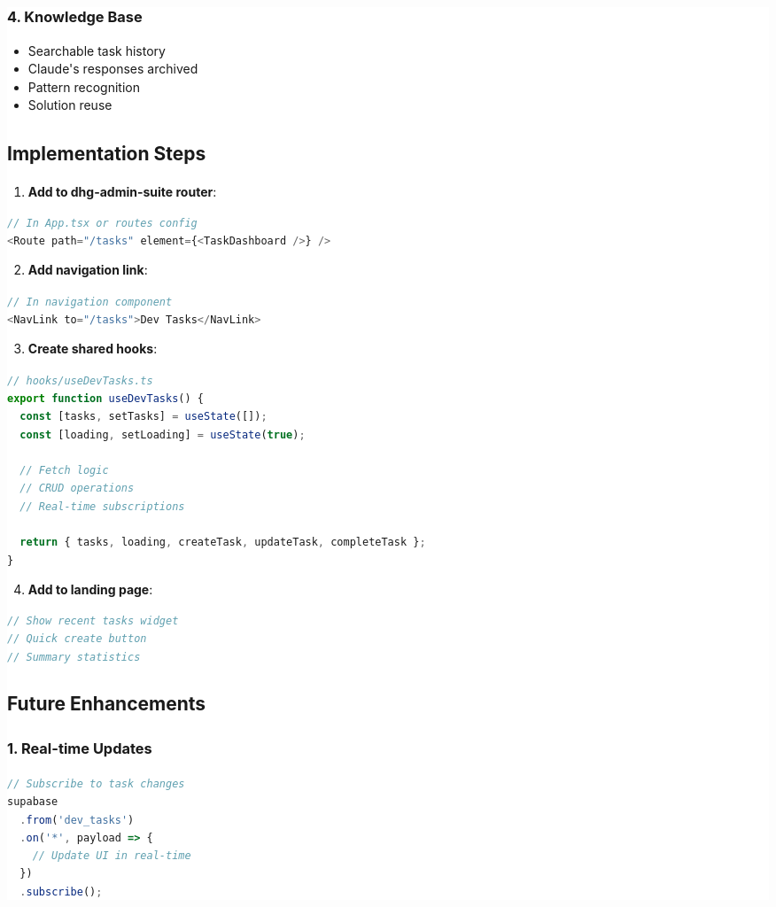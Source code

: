 ### 4. Knowledge Base
- Searchable task history
- Claude's responses archived
- Pattern recognition
- Solution reuse

## Implementation Steps

1. **Add to dhg-admin-suite router**:
```typescript
// In App.tsx or routes config
<Route path="/tasks" element={<TaskDashboard />} />
```

2. **Add navigation link**:
```typescript
// In navigation component
<NavLink to="/tasks">Dev Tasks</NavLink>
```

3. **Create shared hooks**:
```typescript
// hooks/useDevTasks.ts
export function useDevTasks() {
  const [tasks, setTasks] = useState([]);
  const [loading, setLoading] = useState(true);
  
  // Fetch logic
  // CRUD operations
  // Real-time subscriptions
  
  return { tasks, loading, createTask, updateTask, completeTask };
}
```

4. **Add to landing page**:
```typescript
// Show recent tasks widget
// Quick create button
// Summary statistics
```

## Future Enhancements

### 1. Real-time Updates
```typescript
// Subscribe to task changes
supabase
  .from('dev_tasks')
  .on('*', payload => {
    // Update UI in real-time
  })
  .subscribe();
```
